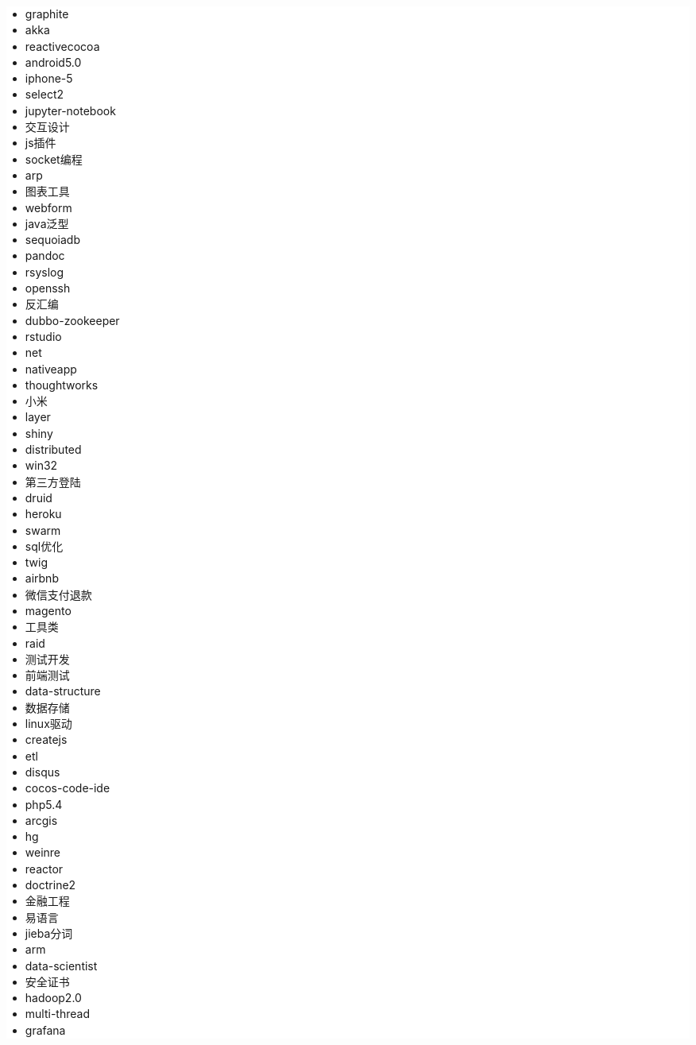 * graphite
* akka
* reactivecocoa
* android5.0
* iphone-5
* select2
* jupyter-notebook
* 交互设计
* js插件
* socket编程
* arp
* 图表工具
* webform
* java泛型
* sequoiadb
* pandoc
* rsyslog
* openssh
* 反汇编
* dubbo-zookeeper
* rstudio
* net
* nativeapp
* thoughtworks
* 小米
* layer
* shiny
* distributed
* win32
* 第三方登陆
* druid
* heroku
* swarm
* sql优化
* twig
* airbnb
* 微信支付退款
* magento
* 工具类
* raid
* 测试开发
* 前端测试
* data-structure
* 数据存储
* linux驱动
* createjs
* etl
* disqus
* cocos-code-ide
* php5.4
* arcgis
* hg
* weinre
* reactor
* doctrine2
* 金融工程
* 易语言
* jieba分词
* arm
* data-scientist
* 安全证书
* hadoop2.0
* multi-thread
* grafana